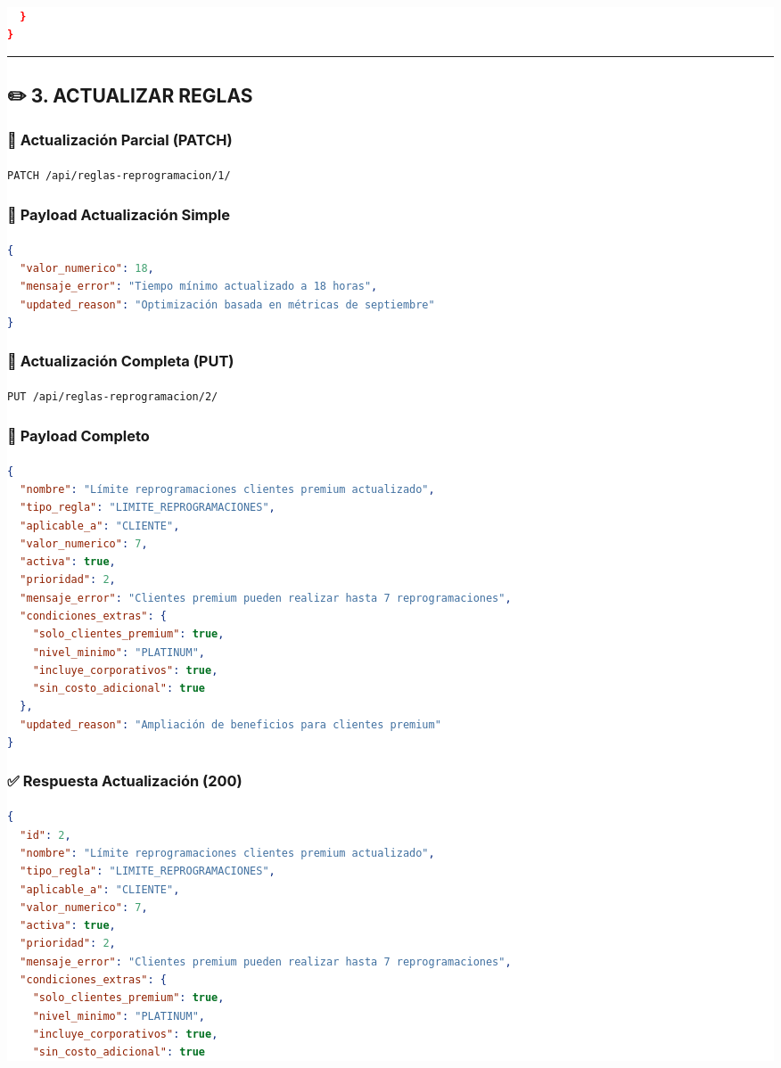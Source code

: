 ```json
  }
}
```

---

## ✏️ **3. ACTUALIZAR REGLAS**

### 🎯 **Actualización Parcial (PATCH)**
```
PATCH /api/reglas-reprogramacion/1/
```

### 📝 **Payload Actualización Simple**
```json
{
  "valor_numerico": 18,
  "mensaje_error": "Tiempo mínimo actualizado a 18 horas",
  "updated_reason": "Optimización basada en métricas de septiembre"
}
```

### 🎯 **Actualización Completa (PUT)**
```
PUT /api/reglas-reprogramacion/2/
```

### 📝 **Payload Completo**
```json
{
  "nombre": "Límite reprogramaciones clientes premium actualizado",
  "tipo_regla": "LIMITE_REPROGRAMACIONES",
  "aplicable_a": "CLIENTE",
  "valor_numerico": 7,
  "activa": true,
  "prioridad": 2,
  "mensaje_error": "Clientes premium pueden realizar hasta 7 reprogramaciones",
  "condiciones_extras": {
    "solo_clientes_premium": true,
    "nivel_minimo": "PLATINUM",
    "incluye_corporativos": true,
    "sin_costo_adicional": true
  },
  "updated_reason": "Ampliación de beneficios para clientes premium"
}
```

### ✅ **Respuesta Actualización (200)**
```json
{
  "id": 2,
  "nombre": "Límite reprogramaciones clientes premium actualizado",
  "tipo_regla": "LIMITE_REPROGRAMACIONES",
  "aplicable_a": "CLIENTE",
  "valor_numerico": 7,
  "activa": true,
  "prioridad": 2,
  "mensaje_error": "Clientes premium pueden realizar hasta 7 reprogramaciones",
  "condiciones_extras": {
    "solo_clientes_premium": true,
    "nivel_minimo": "PLATINUM", 
    "incluye_corporativos": true,
    "sin_costo_adicional": true
```